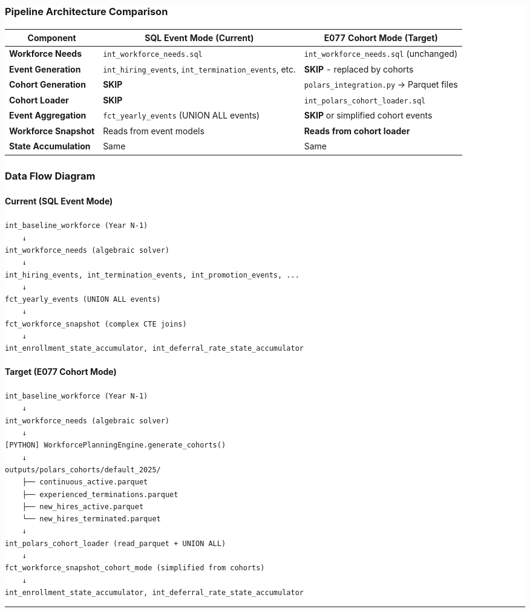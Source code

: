 ### **Pipeline Architecture Comparison**

| Component | SQL Event Mode (Current) | E077 Cohort Mode (Target) |
|-----------|-------------------------|---------------------------|
| **Workforce Needs** | `int_workforce_needs.sql` | `int_workforce_needs.sql` (unchanged) |
| **Event Generation** | `int_hiring_events`, `int_termination_events`, etc. | **SKIP** - replaced by cohorts |
| **Cohort Generation** | **SKIP** | `polars_integration.py` → Parquet files |
| **Cohort Loader** | **SKIP** | `int_polars_cohort_loader.sql` |
| **Event Aggregation** | `fct_yearly_events` (UNION ALL events) | **SKIP** or simplified cohort events |
| **Workforce Snapshot** | Reads from event models | **Reads from cohort loader** |
| **State Accumulation** | Same | Same |

### **Data Flow Diagram**

#### **Current (SQL Event Mode)**
```
int_baseline_workforce (Year N-1)
    ↓
int_workforce_needs (algebraic solver)
    ↓
int_hiring_events, int_termination_events, int_promotion_events, ...
    ↓
fct_yearly_events (UNION ALL events)
    ↓
fct_workforce_snapshot (complex CTE joins)
    ↓
int_enrollment_state_accumulator, int_deferral_rate_state_accumulator
```

#### **Target (E077 Cohort Mode)**
```
int_baseline_workforce (Year N-1)
    ↓
int_workforce_needs (algebraic solver)
    ↓
[PYTHON] WorkforcePlanningEngine.generate_cohorts()
    ↓
outputs/polars_cohorts/default_2025/
    ├── continuous_active.parquet
    ├── experienced_terminations.parquet
    ├── new_hires_active.parquet
    └── new_hires_terminated.parquet
    ↓
int_polars_cohort_loader (read_parquet + UNION ALL)
    ↓
fct_workforce_snapshot_cohort_mode (simplified from cohorts)
    ↓
int_enrollment_state_accumulator, int_deferral_rate_state_accumulator
```

---